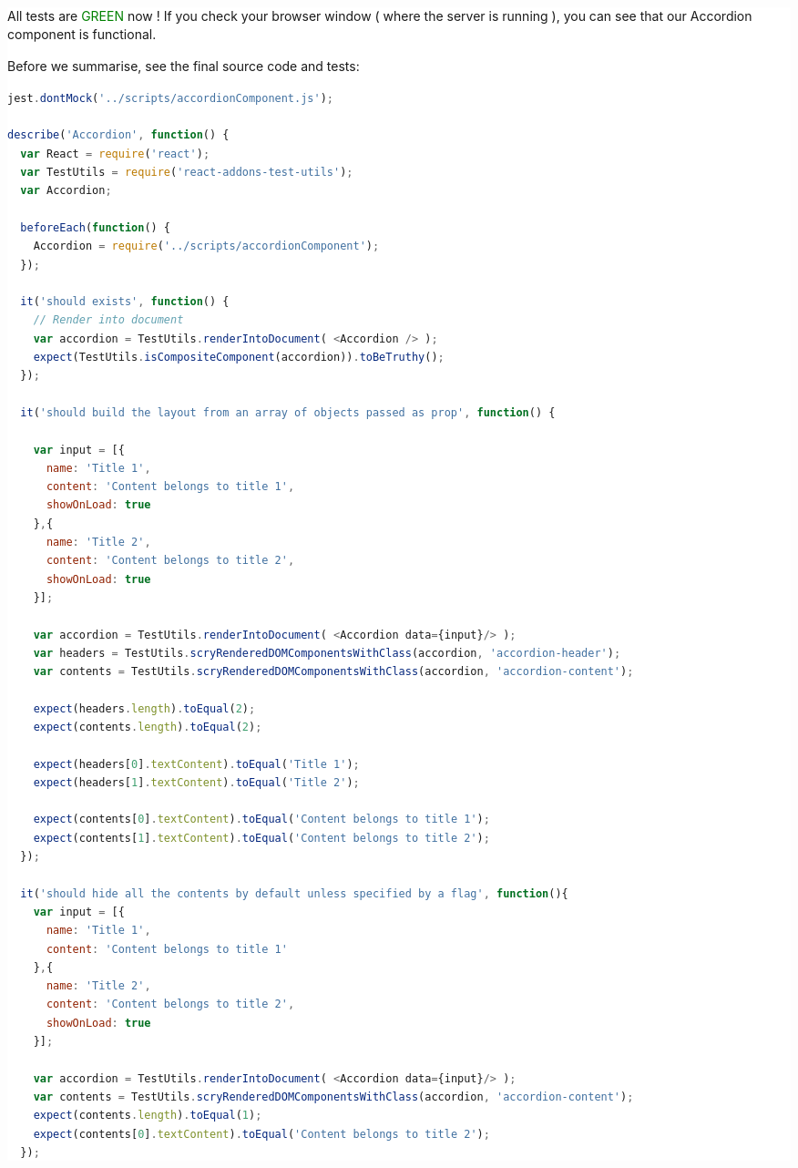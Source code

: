 All tests are <span style="color: green">GREEN</span> now ! If you check your browser window ( where the server is running ), you can see that our Accordion component is functional. 

Before we summarise, see the final source code and tests:

```js accordionComponent-spec.js
jest.dontMock('../scripts/accordionComponent.js');

describe('Accordion', function() {
  var React = require('react');
  var TestUtils = require('react-addons-test-utils');
  var Accordion;

  beforeEach(function() {
    Accordion = require('../scripts/accordionComponent');
  });

  it('should exists', function() {
    // Render into document
    var accordion = TestUtils.renderIntoDocument( <Accordion /> );
    expect(TestUtils.isCompositeComponent(accordion)).toBeTruthy();
  });

  it('should build the layout from an array of objects passed as prop', function() {

    var input = [{
      name: 'Title 1',
      content: 'Content belongs to title 1',
      showOnLoad: true
    },{
      name: 'Title 2',
      content: 'Content belongs to title 2',
      showOnLoad: true
    }];

    var accordion = TestUtils.renderIntoDocument( <Accordion data={input}/> );
    var headers = TestUtils.scryRenderedDOMComponentsWithClass(accordion, 'accordion-header');
    var contents = TestUtils.scryRenderedDOMComponentsWithClass(accordion, 'accordion-content');

    expect(headers.length).toEqual(2);
    expect(contents.length).toEqual(2);

    expect(headers[0].textContent).toEqual('Title 1');
    expect(headers[1].textContent).toEqual('Title 2');

    expect(contents[0].textContent).toEqual('Content belongs to title 1');
    expect(contents[1].textContent).toEqual('Content belongs to title 2');
  });

  it('should hide all the contents by default unless specified by a flag', function(){
    var input = [{
      name: 'Title 1',
      content: 'Content belongs to title 1'
    },{
      name: 'Title 2',
      content: 'Content belongs to title 2',
      showOnLoad: true
    }];

    var accordion = TestUtils.renderIntoDocument( <Accordion data={input}/> );
    var contents = TestUtils.scryRenderedDOMComponentsWithClass(accordion, 'accordion-content');
    expect(contents.length).toEqual(1);
    expect(contents[0].textContent).toEqual('Content belongs to title 2');
  });

```